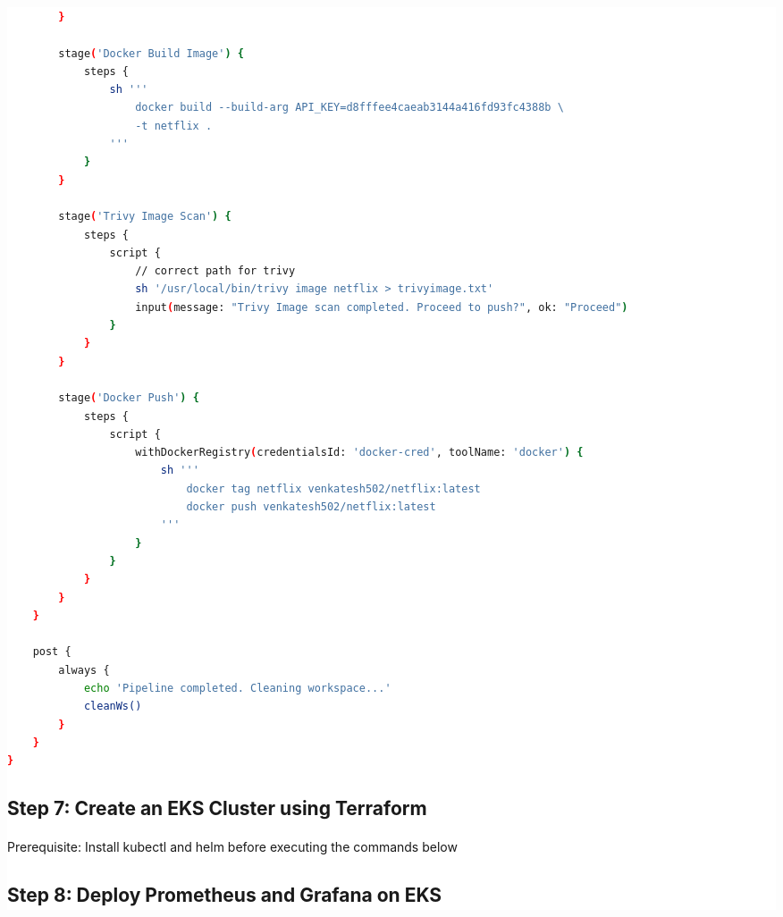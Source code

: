 ```bash
        }

        stage('Docker Build Image') {
            steps {
                sh '''
                    docker build --build-arg API_KEY=d8fffee4caeab3144a416fd93fc4388b \
                    -t netflix .
                '''
            }
        }

        stage('Trivy Image Scan') {
            steps {
                script {
                    // correct path for trivy
                    sh '/usr/local/bin/trivy image netflix > trivyimage.txt'
                    input(message: "Trivy Image scan completed. Proceed to push?", ok: "Proceed")
                }
            }
        }

        stage('Docker Push') {
            steps {
                script {
                    withDockerRegistry(credentialsId: 'docker-cred', toolName: 'docker') {
                        sh '''
                            docker tag netflix venkatesh502/netflix:latest
                            docker push venkatesh502/netflix:latest
                        '''
                    }
                }
            }
        }
    }

    post {
        always {
            echo 'Pipeline completed. Cleaning workspace...'
            cleanWs()
        }
    }
}
```

## Step 7: Create an EKS Cluster using Terraform 

Prerequisite: Install kubectl and helm before executing the commands below 

## Step 8: Deploy Prometheus and Grafana on EKS 
